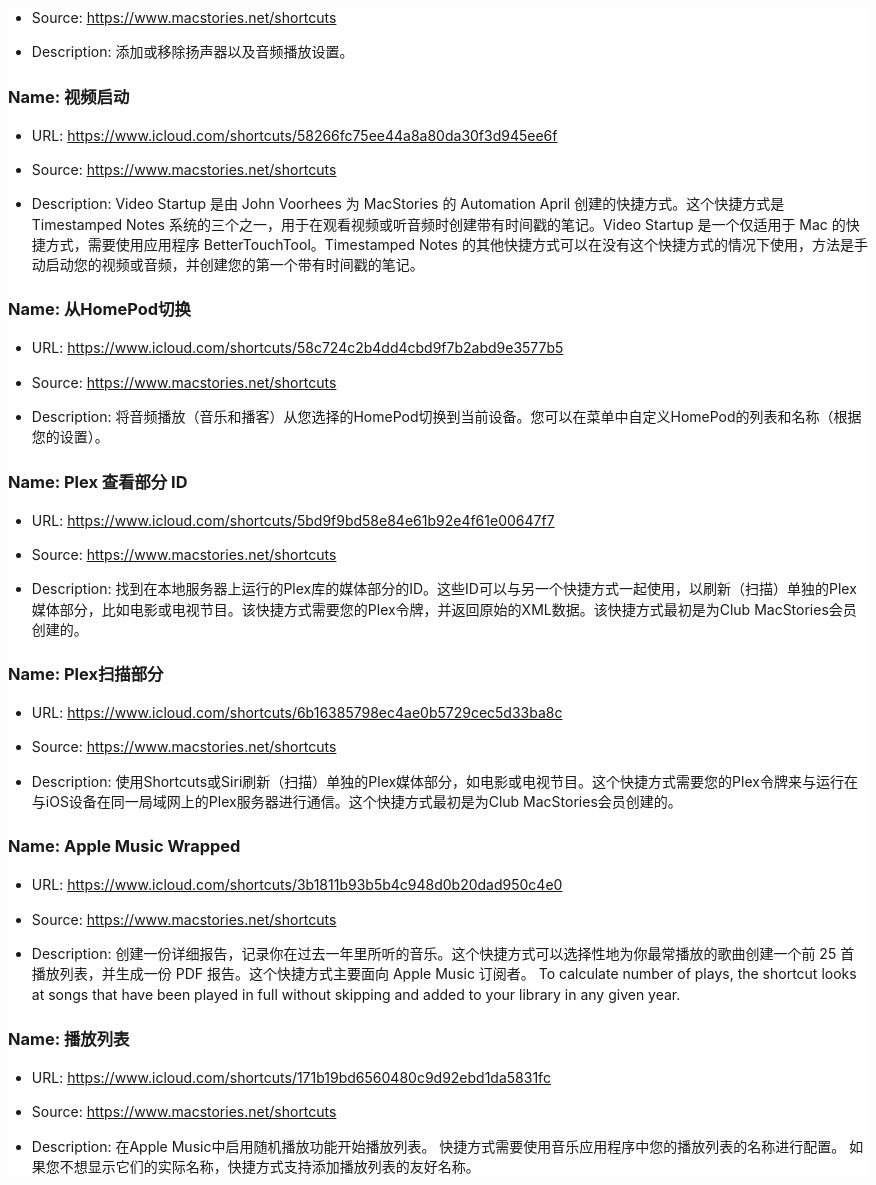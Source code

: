 - Source: https://www.macstories.net/shortcuts

- Description: 添加或移除扬声器以及音频播放设置。

### Name: 视频启动

- URL: https://www.icloud.com/shortcuts/58266fc75ee44a8a80da30f3d945ee6f

- Source: https://www.macstories.net/shortcuts

- Description: Video Startup 是由 John Voorhees 为 MacStories 的 Automation April 创建的快捷方式。这个快捷方式是 Timestamped Notes 系统的三个之一，用于在观看视频或听音频时创建带有时间戳的笔记。Video Startup 是一个仅适用于 Mac 的快捷方式，需要使用应用程序 BetterTouchTool。Timestamped Notes 的其他快捷方式可以在没有这个快捷方式的情况下使用，方法是手动启动您的视频或音频，并创建您的第一个带有时间戳的笔记。

### Name: 从HomePod切换

- URL: https://www.icloud.com/shortcuts/58c724c2b4dd4cbd9f7b2abd9e3577b5

- Source: https://www.macstories.net/shortcuts

- Description: 将音频播放（音乐和播客）从您选择的HomePod切换到当前设备。您可以在菜单中自定义HomePod的列表和名称（根据您的设置）。

### Name: Plex 查看部分 ID

- URL: https://www.icloud.com/shortcuts/5bd9f9bd58e84e61b92e4f61e00647f7

- Source: https://www.macstories.net/shortcuts

- Description: 找到在本地服务器上运行的Plex库的媒体部分的ID。这些ID可以与另一个快捷方式一起使用，以刷新（扫描）单独的Plex媒体部分，比如电影或电视节目。该快捷方式需要您的Plex令牌，并返回原始的XML数据。该快捷方式最初是为Club MacStories会员创建的。

### Name: Plex扫描部分

- URL: https://www.icloud.com/shortcuts/6b16385798ec4ae0b5729cec5d33ba8c

- Source: https://www.macstories.net/shortcuts

- Description: 使用Shortcuts或Siri刷新（扫描）单独的Plex媒体部分，如电影或电视节目。这个快捷方式需要您的Plex令牌来与运行在与iOS设备在同一局域网上的Plex服务器进行通信。这个快捷方式最初是为Club MacStories会员创建的。

### Name: Apple Music Wrapped

- URL: https://www.icloud.com/shortcuts/3b1811b93b5b4c948d0b20dad950c4e0

- Source: https://www.macstories.net/shortcuts

- Description: 创建一份详细报告，记录你在过去一年里所听的音乐。这个快捷方式可以选择性地为你最常播放的歌曲创建一个前 25 首播放列表，并生成一份 PDF 报告。这个快捷方式主要面向 Apple Music 订阅者。
To calculate number of plays, the shortcut looks at songs that have been played in full without skipping and added to your library in any given year.

### Name: 播放列表

- URL: https://www.icloud.com/shortcuts/171b19bd6560480c9d92ebd1da5831fc

- Source: https://www.macstories.net/shortcuts

- Description: 在Apple Music中启用随机播放功能开始播放列表。 快捷方式需要使用音乐应用程序中您的播放列表的名称进行配置。 如果您不想显示它们的实际名称，快捷方式支持添加播放列表的友好名称。
